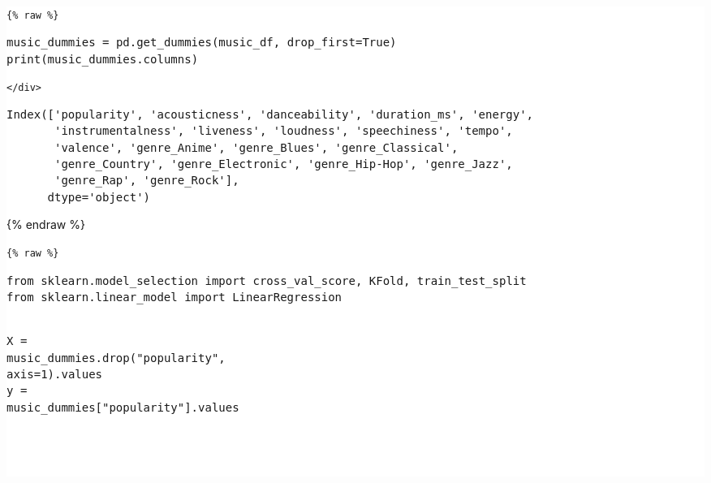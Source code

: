     {% raw %}
    
<div class="cell border-box-sizing code_cell rendered">
<div class="input">

<div class="inner_cell">
    <div class="input_area">
<div class=" highlight hl-ipython3"><pre><span></span><span class="n">music_dummies</span> <span class="o">=</span> <span class="n">pd</span><span class="o">.</span><span class="n">get_dummies</span><span class="p">(</span><span class="n">music_df</span><span class="p">,</span> <span class="n">drop_first</span><span class="o">=</span><span class="kc">True</span><span class="p">)</span>
<span class="nb">print</span><span class="p">(</span><span class="n">music_dummies</span><span class="o">.</span><span class="n">columns</span><span class="p">)</span>
</pre></div>

    </div>
</div>
</div>

<div class="output_wrapper">
<div class="output">

<div class="output_area">

<div class="output_subarea output_stream output_stdout output_text">
<pre>Index([&#39;popularity&#39;, &#39;acousticness&#39;, &#39;danceability&#39;, &#39;duration_ms&#39;, &#39;energy&#39;,
       &#39;instrumentalness&#39;, &#39;liveness&#39;, &#39;loudness&#39;, &#39;speechiness&#39;, &#39;tempo&#39;,
       &#39;valence&#39;, &#39;genre_Anime&#39;, &#39;genre_Blues&#39;, &#39;genre_Classical&#39;,
       &#39;genre_Country&#39;, &#39;genre_Electronic&#39;, &#39;genre_Hip-Hop&#39;, &#39;genre_Jazz&#39;,
       &#39;genre_Rap&#39;, &#39;genre_Rock&#39;],
      dtype=&#39;object&#39;)
</pre>
</div>
</div>

</div>
</div>

</div>
    {% endraw %}

    {% raw %}
    
<div class="cell border-box-sizing code_cell rendered">
<div class="input">

<div class="inner_cell">
    <div class="input_area">
<div class=" highlight hl-ipython3"><pre><span></span><span class="kn">from</span> <span class="nn">sklearn.model_selection</span> <span class="kn">import</span> <span class="n">cross_val_score</span><span class="p">,</span> <span class="n">KFold</span><span class="p">,</span> <span class="n">train_test_split</span>
<span class="kn">from</span> <span class="nn">sklearn.linear_model</span> <span class="kn">import</span> <span class="n">LinearRegression</span>


<span class="n">X</span> <span class="o">=</span> <span class="n">music_dummies</span><span class="o">.</span><span class="n">drop</span><span class="p">(</span><span class="s2">&quot;popularity&quot;</span><span class="p">,</span> <span class="n">axis</span><span class="o">=</span><span class="mi">1</span><span class="p">)</span><span class="o">.</span><span class="n">values</span>
<span class="n">y</span> <span class="o">=</span> <span class="n">music_dummies</span><span class="p">[</span><span class="s2">&quot;popularity&quot;</span><span class="p">]</span><span class="o">.</span><span class="n">values</span>